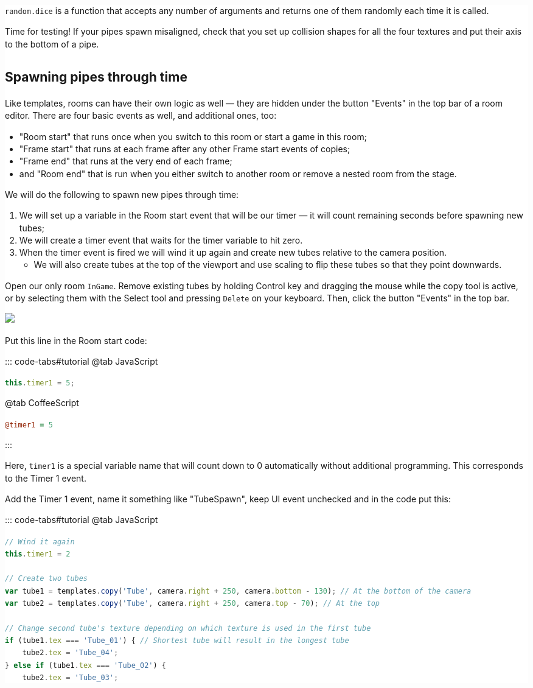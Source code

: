 
`random.dice` is a function that accepts any number of arguments and returns one of them randomly each time it is called.

Time for testing! If your pipes spawn misaligned, check that you set up collision shapes for all the four textures and put their axis to the bottom of a pipe.

## Spawning pipes through time

Like templates, rooms can have their own logic as well — they are hidden under the button "Events" in the top bar of a room editor. There are four basic events as well, and additional ones, too:

* "Room start" that runs once when you switch to this room or start a game in this room;
* "Frame start" that runs at each frame after any other Frame start events of copies;
* "Frame end" that runs at the very end of each frame;
* and "Room end" that is run when you either switch to another room or remove a nested room from the stage.

We will do the following to spawn new pipes through time:

1. We will set up a variable in the Room start event that will be our timer — it will count remaining seconds before spawning new tubes;
2. We will create a timer event that waits for the timer variable to hit zero.
3. When the timer event is fired we will wind it up again and create new tubes relative to the camera position.
    * We will also create tubes at the top of the viewport and use scaling to flip these tubes so that they point downwards.

Open our only room `InGame`. Remove existing tubes by holding Control key and dragging the mouse while the copy tool is active, or by selecting them with the Select tool and pressing `Delete` on your keyboard. Then, click the button "Events" in the top bar.

![](./../images/tutorials/tutJettyCat_22.png)

Put this line in the Room start code:

::: code-tabs#tutorial
@tab JavaScript
```js
this.timer1 = 5;
```
@tab CoffeeScript
```coffee
@timer1 = 5
```
:::

Here, `timer1` is a special variable name that will count down to 0 automatically without additional programming. This corresponds to the Timer 1 event.

Add the Timer 1 event, name it something like "TubeSpawn", keep UI event unchecked and in the code put this:

::: code-tabs#tutorial
@tab JavaScript
```js
// Wind it again
this.timer1 = 2

// Create two tubes
var tube1 = templates.copy('Tube', camera.right + 250, camera.bottom - 130); // At the bottom of the camera
var tube2 = templates.copy('Tube', camera.right + 250, camera.top - 70); // At the top

// Change second tube's texture depending on which texture is used in the first tube
if (tube1.tex === 'Tube_01') { // Shortest tube will result in the longest tube
    tube2.tex = 'Tube_04';
} else if (tube1.tex === 'Tube_02') {
    tube2.tex = 'Tube_03';
```